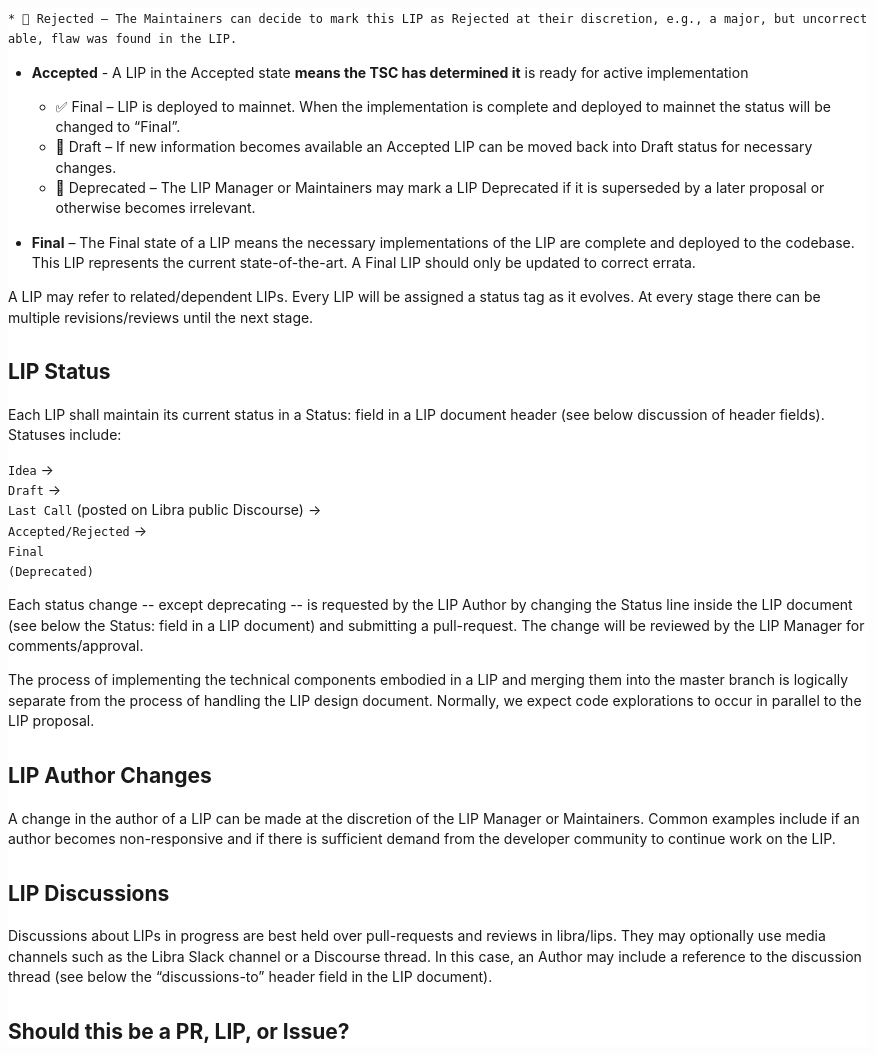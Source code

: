    * 🛑 Rejected – The Maintainers can decide to mark this LIP as Rejected at their discretion, e.g., a major, but uncorrectable, flaw was found in the LIP.

  * **Accepted** - A LIP in the Accepted state **means the TSC has determined it** is ready for active implementation

    * ✅  Final – LIP is deployed to mainnet. When the implementation is complete and deployed to mainnet the status will be changed to “Final”.
    * 🛑  Draft – If new information becomes available an Accepted LIP can be moved back into Draft status for necessary changes.
    * 🛑  Deprecated – The LIP Manager or Maintainers may mark a LIP Deprecated if it is superseded by a later proposal or otherwise becomes irrelevant.

  * **Final** – The Final state of a LIP means the necessary implementations of the LIP are complete and deployed to the codebase. This LIP represents the current state-of-the-art. A Final LIP should only be updated to correct errata.

A LIP may refer to related/dependent LIPs. Every LIP will be assigned a status tag as it evolves. At every stage there can be multiple revisions/reviews until the next stage.

## LIP Status

Each LIP shall maintain its current status in a Status: field in a LIP document header (see below discussion of header fields). Statuses include:

`Idea` ->  
`Draft` ->  
`Last Call` (posted on Libra public Discourse) ->  
`Accepted/Rejected` ->  
`Final`  
`(Deprecated)` 
 
Each status change -- except deprecating -- is requested by the LIP Author by changing the Status line inside the LIP document (see below  the Status: field in a LIP document) and submitting a pull-request. The change will be reviewed by the LIP Manager for comments/approval.

The process of implementing the technical components embodied in a LIP and merging them into the master branch is logically separate from the process of handling the LIP design document. Normally, we expect code explorations to occur in parallel to the LIP proposal.

## LIP Author Changes

A change in the author of a LIP can be made at the discretion of the LIP Manager or Maintainers. Common examples include if an author becomes non-responsive and if there is sufficient demand from the developer community to continue work on the LIP.

## LIP Discussions

Discussions about LIPs in progress are best held over pull-requests and reviews in libra/lips. They may optionally use media channels such as the Libra Slack channel or a Discourse thread. In this case, an Author may include a reference to the discussion thread (see below the “discussions-to” header field in the LIP document).

## Should this be a PR, LIP, or Issue?
